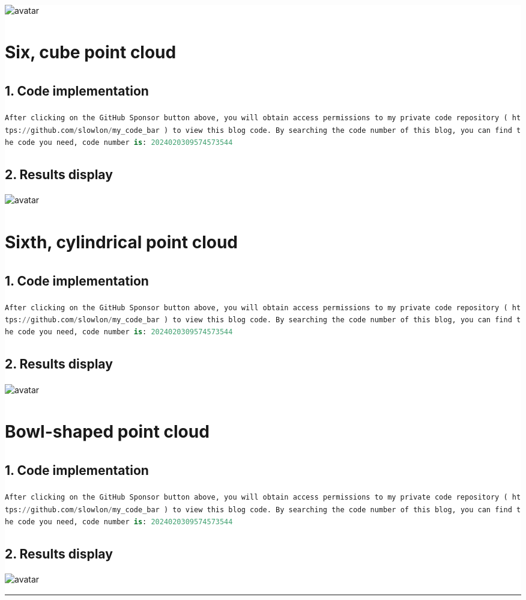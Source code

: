  ![avatar]( da28ae92fd1f4125a48c357aabac9f10.png) 

#  Six, cube point cloud 

##  1. Code implementation 

  ```python  
After clicking on the GitHub Sponsor button above, you will obtain access permissions to my private code repository ( https://github.com/slowlon/my_code_bar ) to view this blog code. By searching the code number of this blog, you can find the code you need, code number is: 2024020309574573544
  ```  
##  2. Results display 

 ![avatar]( c2e3e367e13c4146970770710ede697d.png) 

#  Sixth, cylindrical point cloud 

##  1. Code implementation 

  ```python  
After clicking on the GitHub Sponsor button above, you will obtain access permissions to my private code repository ( https://github.com/slowlon/my_code_bar ) to view this blog code. By searching the code number of this blog, you can find the code you need, code number is: 2024020309574573544
  ```  
##  2. Results display 

 ![avatar]( 0377cbbcf5294e308a30fa34892693ec.png) 

#  Bowl-shaped point cloud 

##  1. Code implementation 

  ```python  
After clicking on the GitHub Sponsor button above, you will obtain access permissions to my private code repository ( https://github.com/slowlon/my_code_bar ) to view this blog code. By searching the code number of this blog, you can find the code you need, code number is: 2024020309574573544
  ```  
##  2. Results display 

 ![avatar]( d32186ae627e459998c725bfd2c00e64.png) 



--------------------------------------------------------------------------------
